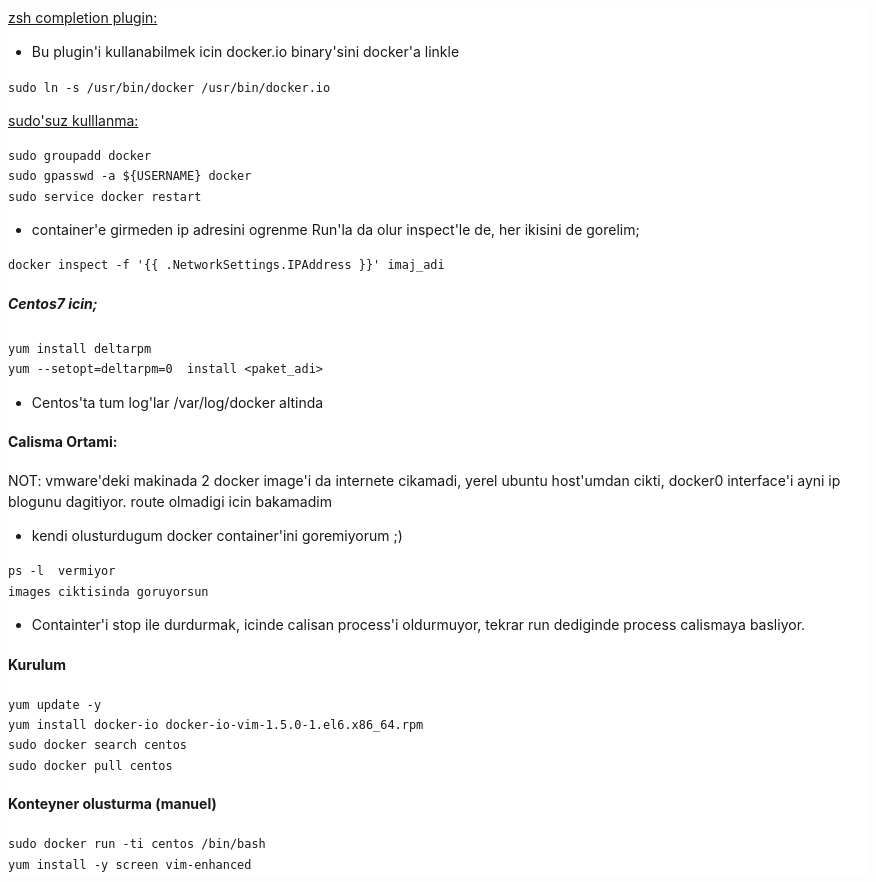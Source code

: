 [zsh completion
plugin:](https://github.com/AeonAxan/oh-my-zsh/blob/master/plugins/docker/_docker)
* Bu plugin'i kullanabilmek icin docker.io binary'sini docker'a linkle
```
sudo ln -s /usr/bin/docker /usr/bin/docker.io
```

[sudo'suz kulllanma:](http://www.ludeke.net/2013/12/run-docker-commands-without-sudo.html)
```
sudo groupadd docker
sudo gpasswd -a ${USERNAME} docker
sudo service docker restart
```

* container'e girmeden ip adresini ogrenme
Run'la da olur inspect'le de, her ikisini de gorelim;
```
docker inspect -f '{{ .NetworkSettings.IPAddress }}' imaj_adi
```

##### Centos7 icin;

```
yum install deltarpm
yum --setopt=deltarpm=0  install <paket_adi>
```

* Centos'ta tum log'lar /var/log/docker altinda


#### Calisma Ortami:

NOT: vmware'deki makinada 2 docker image'i da internete cikamadi, yerel ubuntu
host'umdan cikti, docker0 interface'i ayni ip blogunu dagitiyor.
route olmadigi icin bakamadim

* kendi olusturdugum docker container'ini goremiyorum ;)
```
ps -l  vermiyor
images ciktisinda goruyorsun
```

* Containter'i stop ile durdurmak, icinde calisan process'i oldurmuyor, tekrar
  run dediginde process calismaya basliyor.

#### Kurulum

```
yum update -y
yum install docker-io docker-io-vim-1.5.0-1.el6.x86_64.rpm 
sudo docker search centos
sudo docker pull centos
```

#### Konteyner olusturma (manuel)

```
sudo docker run -ti centos /bin/bash
yum install -y screen vim-enhanced
```
